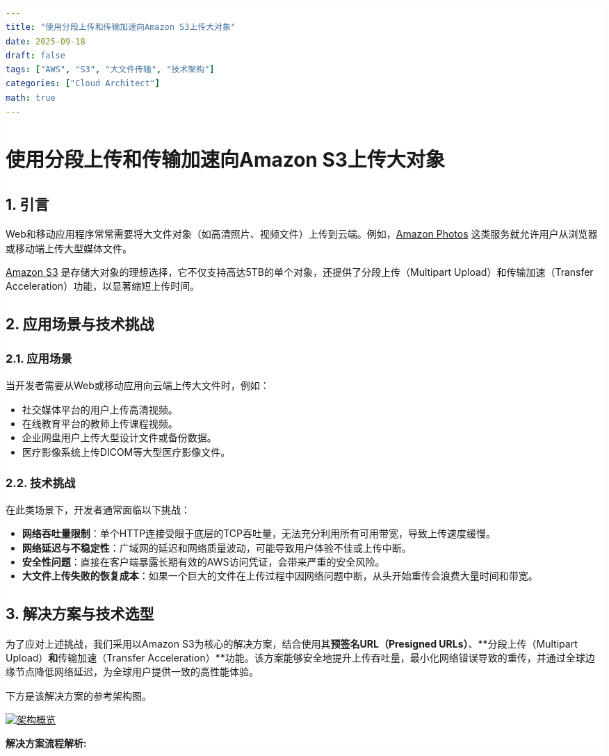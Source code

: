 ```yaml
---
title: "使用分段上传和传输加速向Amazon S3上传大对象"
date: 2025-09-18
draft: false
tags: ["AWS", "S3", "大文件传输", "技术架构"]
categories: ["Cloud Architect"]
math: true
---
```




# 使用分段上传和传输加速向Amazon S3上传大对象

## 1. 引言

Web和移动应用程序常常需要将大文件对象（如高清照片、视频文件）上传到云端。例如，[Amazon Photos](https://www.amazon.com/Amazon-Photos/b?ie=UTF8&node=13234696011) 这类服务就允许用户从浏览器或移动端上传大型媒体文件。

[Amazon S3](https://aws.amazon.com/s3/) 是存储大对象的理想选择，它不仅支持高达5TB的单个对象，还提供了分段上传（Multipart Upload）和传输加速（Transfer Acceleration）功能，以显著缩短上传时间。

## 2. 应用场景与技术挑战

### 2.1. 应用场景

当开发者需要从Web或移动应用向云端上传大文件时，例如：
- 社交媒体平台的用户上传高清视频。
- 在线教育平台的教师上传课程视频。
- 企业网盘用户上传大型设计文件或备份数据。
- 医疗影像系统上传DICOM等大型医疗影像文件。

### 2.2. 技术挑战

在此类场景下，开发者通常面临以下挑战：
- **网络吞吐量限制**：单个HTTP连接受限于底层的TCP吞吐量，无法充分利用所有可用带宽，导致上传速度缓慢。
- **网络延迟与不稳定性**：广域网的延迟和网络质量波动，可能导致用户体验不佳或上传中断。
- **安全性问题**：直接在客户端暴露长期有效的AWS访问凭证，会带来严重的安全风险。
- **大文件上传失败的恢复成本**：如果一个巨大的文件在上传过程中因网络问题中断，从头开始重传会浪费大量时间和带宽。

## 3. 解决方案与技术选型

为了应对上述挑战，我们采用以Amazon S3为核心的解决方案，结合使用其**预签名URL（Presigned URLs）**、**分段上传（Multipart Upload）**和**传输加速（Transfer Acceleration）**功能。该方案能够安全地提升上传吞吐量，最小化网络错误导致的重传，并通过全球边缘节点降低网络延迟，为全球用户提供一致的高性能体验。

下方是该解决方案的参考架构图。

[![架构概览](/images/multipartupload_S3_Acceleration.png)](https://d2908q01vomqb2.cloudfront.net/1b6453892473a467d07372d45eb05abc2031647a/2023/02/22/multipartupload.png)

**解决方案流程解析:**
